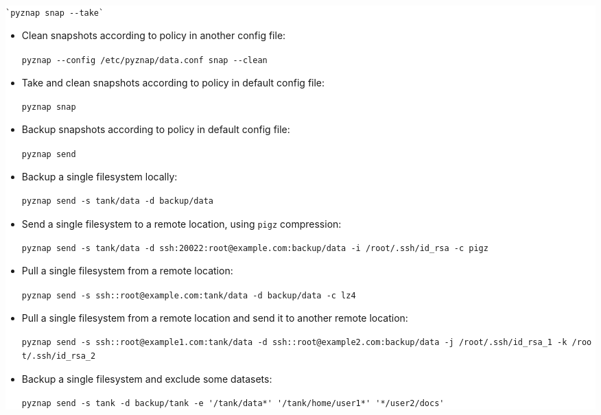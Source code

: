     `pyznap snap --take`

+ Clean snapshots according to policy in another config file:

    `pyznap --config /etc/pyznap/data.conf snap --clean`

+ Take and clean snapshots according to policy in default config file:

    `pyznap snap`

+ Backup snapshots according to policy in default config file:

    `pyznap send`

+ Backup a single filesystem locally:

    `pyznap send -s tank/data -d backup/data`

+ Send a single filesystem to a remote location, using `pigz` compression:

    `pyznap send -s tank/data -d ssh:20022:root@example.com:backup/data -i /root/.ssh/id_rsa -c pigz`

+ Pull a single filesystem from a remote location:

    `pyznap send -s ssh::root@example.com:tank/data -d backup/data -c lz4`

+ Pull a single filesystem from a remote location and send it to another remote location:

    `pyznap send -s ssh::root@example1.com:tank/data -d ssh::root@example2.com:backup/data -j /root/.ssh/id_rsa_1 -k /root/.ssh/id_rsa_2`

+ Backup a single filesystem and exclude some datasets:

    `pyznap send -s tank -d backup/tank -e '/tank/data*' '/tank/home/user1*' '*/user2/docs'`
